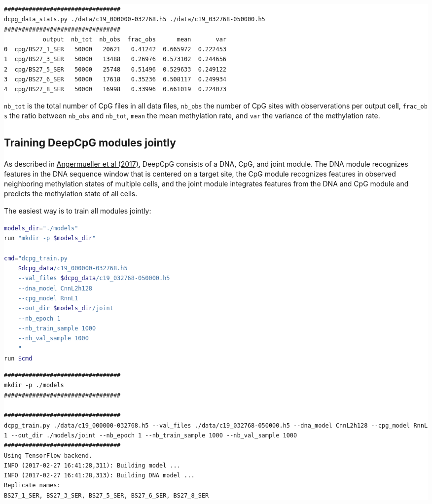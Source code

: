     
    #################################
    dcpg_data_stats.py ./data/c19_000000-032768.h5 ./data/c19_032768-050000.h5
    #################################
               output  nb_tot  nb_obs  frac_obs      mean       var
    0  cpg/BS27_1_SER   50000   20621   0.41242  0.665972  0.222453
    1  cpg/BS27_3_SER   50000   13488   0.26976  0.573102  0.244656
    2  cpg/BS27_5_SER   50000   25748   0.51496  0.529633  0.249122
    3  cpg/BS27_6_SER   50000   17618   0.35236  0.508117  0.249934
    4  cpg/BS27_8_SER   50000   16998   0.33996  0.661019  0.224073


`nb_tot` is the total number of CpG files in all data files, `nb_obs` the number of CpG sites with observerations per output cell, `frac_obs` the ratio between `nb_obs` and `nb_tot`, `mean` the mean methylation rate, and `var` the variance of the methylation rate.

## Training DeepCpG modules jointly

As described in [Angermueller et al (2017)](http://biorxiv.org/content/early/2017/02/01/055715), DeepCpG consists of a DNA, CpG, and joint module. The DNA module recognizes features in the DNA sequence window that is centered on a target site, the CpG module recognizes features in observed neighboring methylation states of multiple cells, and the joint module integrates features from the DNA and CpG module and predicts the methylation state of all cells.

The easiest way is to train all modules jointly:


```bash
models_dir="./models"
run "mkdir -p $models_dir"

cmd="dcpg_train.py
    $dcpg_data/c19_000000-032768.h5
    --val_files $dcpg_data/c19_032768-050000.h5
    --dna_model CnnL2h128
    --cpg_model RnnL1
    --out_dir $models_dir/joint
    --nb_epoch 1
    --nb_train_sample 1000
    --nb_val_sample 1000
    "
run $cmd
```

    
    #################################
    mkdir -p ./models
    #################################
    
    #################################
    dcpg_train.py ./data/c19_000000-032768.h5 --val_files ./data/c19_032768-050000.h5 --dna_model CnnL2h128 --cpg_model RnnL1 --out_dir ./models/joint --nb_epoch 1 --nb_train_sample 1000 --nb_val_sample 1000
    #################################
    Using TensorFlow backend.
    INFO (2017-02-27 16:41:28,311): Building model ...
    INFO (2017-02-27 16:41:28,313): Building DNA model ...
    Replicate names:
    BS27_1_SER, BS27_3_SER, BS27_5_SER, BS27_6_SER, BS27_8_SER
    